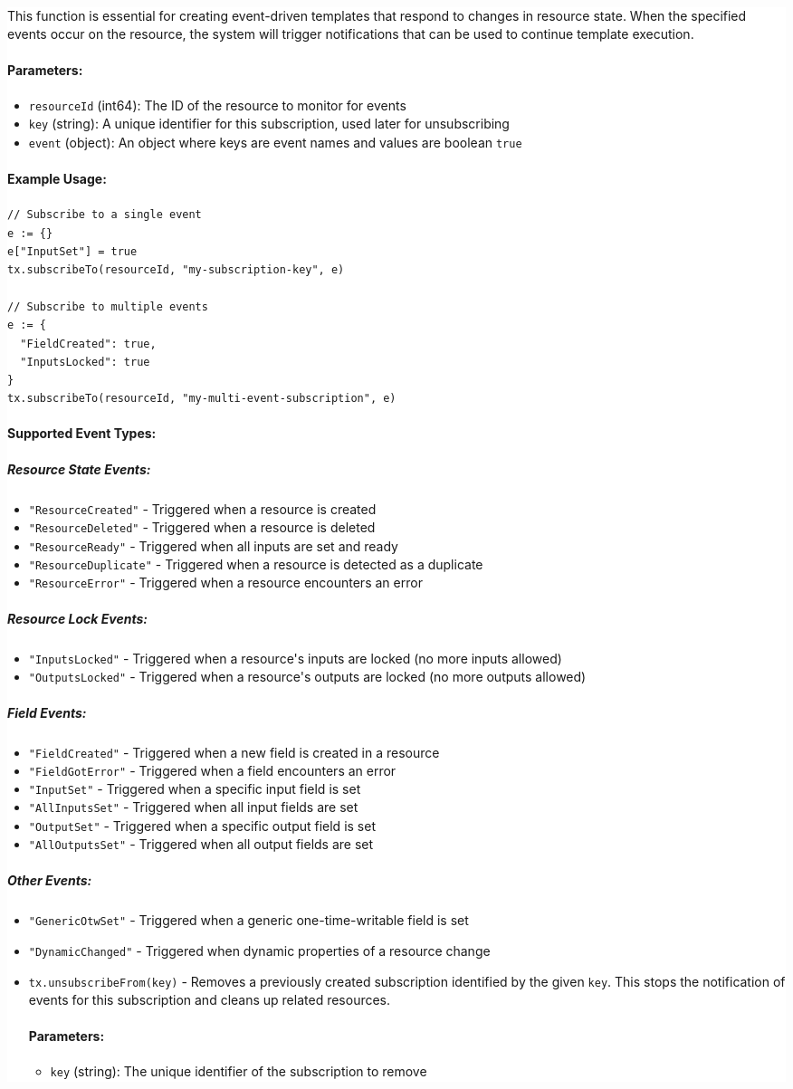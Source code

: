   This function is essential for creating event-driven templates that respond to changes in resource state. When the specified events occur on the resource, the system will trigger notifications that can be used to continue template execution.

  #### Parameters:
  - `resourceId` (int64): The ID of the resource to monitor for events
  - `key` (string): A unique identifier for this subscription, used later for unsubscribing
  - `event` (object): An object where keys are event names and values are boolean `true`
  
  #### Example Usage:
  
  ```tengo
  // Subscribe to a single event
  e := {}
  e["InputSet"] = true
  tx.subscribeTo(resourceId, "my-subscription-key", e)
  
  // Subscribe to multiple events
  e := {
    "FieldCreated": true,
    "InputsLocked": true
  }
  tx.subscribeTo(resourceId, "my-multi-event-subscription", e)
  ```
  
  #### Supported Event Types:
  
  ##### Resource State Events:
  - `"ResourceCreated"` - Triggered when a resource is created
  - `"ResourceDeleted"` - Triggered when a resource is deleted
  - `"ResourceReady"` - Triggered when all inputs are set and ready
  - `"ResourceDuplicate"` - Triggered when a resource is detected as a duplicate
  - `"ResourceError"` - Triggered when a resource encounters an error
  
  ##### Resource Lock Events:
  - `"InputsLocked"` - Triggered when a resource's inputs are locked (no more inputs allowed)
  - `"OutputsLocked"` - Triggered when a resource's outputs are locked (no more outputs allowed)
  
  ##### Field Events:
  - `"FieldCreated"` - Triggered when a new field is created in a resource
  - `"FieldGotError"` - Triggered when a field encounters an error
  - `"InputSet"` - Triggered when a specific input field is set
  - `"AllInputsSet"` - Triggered when all input fields are set
  - `"OutputSet"` - Triggered when a specific output field is set
  - `"AllOutputsSet"` - Triggered when all output fields are set
  
  ##### Other Events:
  - `"GenericOtwSet"` - Triggered when a generic one-time-writable field is set
  - `"DynamicChanged"` - Triggered when dynamic properties of a resource change

- `tx.unsubscribeFrom(key)` - Removes a previously created subscription identified by the given `key`. This stops the notification of events for this subscription and cleans up related resources.

  #### Parameters:
  - `key` (string): The unique identifier of the subscription to remove
  